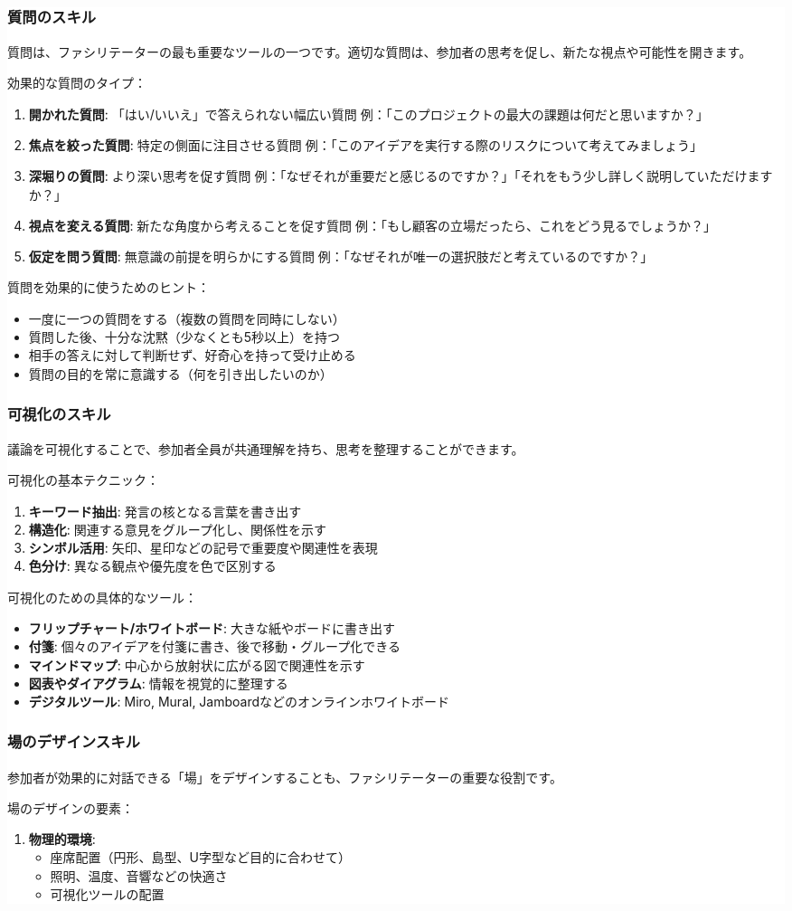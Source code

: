 ### 質問のスキル

質問は、ファシリテーターの最も重要なツールの一つです。適切な質問は、参加者の思考を促し、新たな視点や可能性を開きます。

効果的な質問のタイプ：

1. **開かれた質問**: 「はい/いいえ」で答えられない幅広い質問
   例：「このプロジェクトの最大の課題は何だと思いますか？」

2. **焦点を絞った質問**: 特定の側面に注目させる質問
   例：「このアイデアを実行する際のリスクについて考えてみましょう」

3. **深堀りの質問**: より深い思考を促す質問
   例：「なぜそれが重要だと感じるのですか？」「それをもう少し詳しく説明していただけますか？」

4. **視点を変える質問**: 新たな角度から考えることを促す質問
   例：「もし顧客の立場だったら、これをどう見るでしょうか？」

5. **仮定を問う質問**: 無意識の前提を明らかにする質問
   例：「なぜそれが唯一の選択肢だと考えているのですか？」

質問を効果的に使うためのヒント：

- 一度に一つの質問をする（複数の質問を同時にしない）
- 質問した後、十分な沈黙（少なくとも5秒以上）を持つ
- 相手の答えに対して判断せず、好奇心を持って受け止める
- 質問の目的を常に意識する（何を引き出したいのか）

### 可視化のスキル

議論を可視化することで、参加者全員が共通理解を持ち、思考を整理することができます。

可視化の基本テクニック：

1. **キーワード抽出**: 発言の核となる言葉を書き出す
2. **構造化**: 関連する意見をグループ化し、関係性を示す
3. **シンボル活用**: 矢印、星印などの記号で重要度や関連性を表現
4. **色分け**: 異なる観点や優先度を色で区別する

可視化のための具体的なツール：

- **フリップチャート/ホワイトボード**: 大きな紙やボードに書き出す
- **付箋**: 個々のアイデアを付箋に書き、後で移動・グループ化できる
- **マインドマップ**: 中心から放射状に広がる図で関連性を示す
- **図表やダイアグラム**: 情報を視覚的に整理する
- **デジタルツール**: Miro, Mural, Jamboardなどのオンラインホワイトボード

### 場のデザインスキル

参加者が効果的に対話できる「場」をデザインすることも、ファシリテーターの重要な役割です。

場のデザインの要素：

1. **物理的環境**:
   - 座席配置（円形、島型、U字型など目的に合わせて）
   - 照明、温度、音響などの快適さ
   - 可視化ツールの配置

